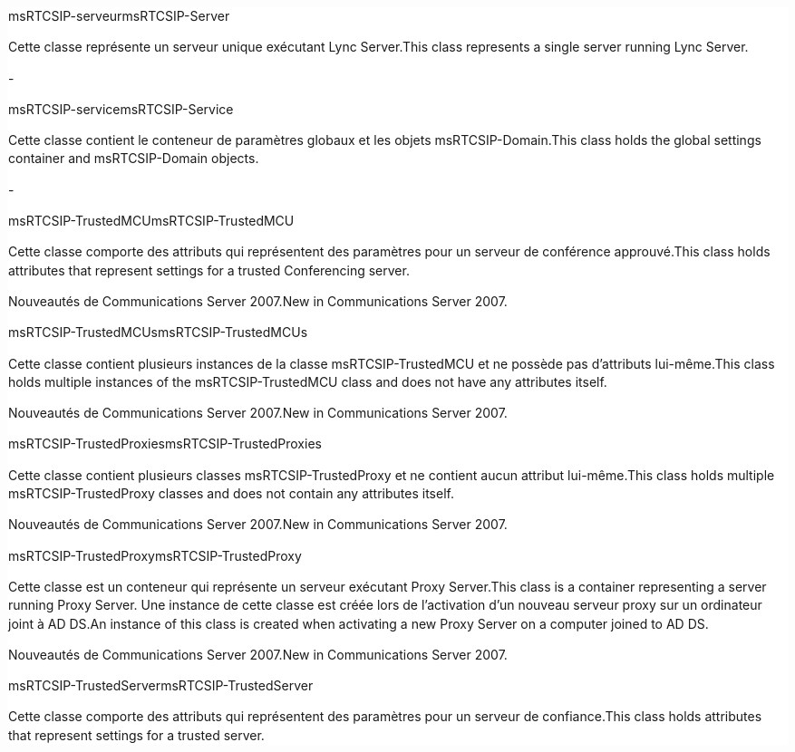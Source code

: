 <tr class="odd">
<td><p><span data-ttu-id="82ba3-243">msRTCSIP-serveur</span><span class="sxs-lookup"><span data-stu-id="82ba3-243">msRTCSIP-Server</span></span></p></td>
<td><p><span data-ttu-id="82ba3-244">Cette classe représente un serveur unique exécutant Lync Server.</span><span class="sxs-lookup"><span data-stu-id="82ba3-244">This class represents a single server running Lync Server.</span></span></p></td>
<td><p>-</p></td>
</tr>
<tr class="even">
<td><p><span data-ttu-id="82ba3-245">msRTCSIP-service</span><span class="sxs-lookup"><span data-stu-id="82ba3-245">msRTCSIP-Service</span></span></p></td>
<td><p><span data-ttu-id="82ba3-246">Cette classe contient le conteneur de paramètres globaux et les objets msRTCSIP-Domain.</span><span class="sxs-lookup"><span data-stu-id="82ba3-246">This class holds the global settings container and msRTCSIP-Domain objects.</span></span></p></td>
<td><p>-</p></td>
</tr>
<tr class="odd">
<td><p><span data-ttu-id="82ba3-247">msRTCSIP-TrustedMCU</span><span class="sxs-lookup"><span data-stu-id="82ba3-247">msRTCSIP-TrustedMCU</span></span></p></td>
<td><p><span data-ttu-id="82ba3-248">Cette classe comporte des attributs qui représentent des paramètres pour un serveur de conférence approuvé.</span><span class="sxs-lookup"><span data-stu-id="82ba3-248">This class holds attributes that represent settings for a trusted Conferencing server.</span></span></p></td>
<td><p><span data-ttu-id="82ba3-249">Nouveautés de Communications Server 2007.</span><span class="sxs-lookup"><span data-stu-id="82ba3-249">New in Communications Server 2007.</span></span></p></td>
</tr>
<tr class="even">
<td><p><span data-ttu-id="82ba3-250">msRTCSIP-TrustedMCUs</span><span class="sxs-lookup"><span data-stu-id="82ba3-250">msRTCSIP-TrustedMCUs</span></span></p></td>
<td><p><span data-ttu-id="82ba3-251">Cette classe contient plusieurs instances de la classe msRTCSIP-TrustedMCU et ne possède pas d’attributs lui-même.</span><span class="sxs-lookup"><span data-stu-id="82ba3-251">This class holds multiple instances of the msRTCSIP-TrustedMCU class and does not have any attributes itself.</span></span></p></td>
<td><p><span data-ttu-id="82ba3-252">Nouveautés de Communications Server 2007.</span><span class="sxs-lookup"><span data-stu-id="82ba3-252">New in Communications Server 2007.</span></span></p></td>
</tr>
<tr class="odd">
<td><p><span data-ttu-id="82ba3-253">msRTCSIP-TrustedProxies</span><span class="sxs-lookup"><span data-stu-id="82ba3-253">msRTCSIP-TrustedProxies</span></span></p></td>
<td><p><span data-ttu-id="82ba3-254">Cette classe contient plusieurs classes msRTCSIP-TrustedProxy et ne contient aucun attribut lui-même.</span><span class="sxs-lookup"><span data-stu-id="82ba3-254">This class holds multiple msRTCSIP-TrustedProxy classes and does not contain any attributes itself.</span></span></p></td>
<td><p><span data-ttu-id="82ba3-255">Nouveautés de Communications Server 2007.</span><span class="sxs-lookup"><span data-stu-id="82ba3-255">New in Communications Server 2007.</span></span></p></td>
</tr>
<tr class="even">
<td><p><span data-ttu-id="82ba3-256">msRTCSIP-TrustedProxy</span><span class="sxs-lookup"><span data-stu-id="82ba3-256">msRTCSIP-TrustedProxy</span></span></p></td>
<td><p><span data-ttu-id="82ba3-257">Cette classe est un conteneur qui représente un serveur exécutant Proxy Server.</span><span class="sxs-lookup"><span data-stu-id="82ba3-257">This class is a container representing a server running Proxy Server.</span></span> <span data-ttu-id="82ba3-258">Une instance de cette classe est créée lors de l’activation d’un nouveau serveur proxy sur un ordinateur joint à AD DS.</span><span class="sxs-lookup"><span data-stu-id="82ba3-258">An instance of this class is created when activating a new Proxy Server on a computer joined to AD DS.</span></span></p></td>
<td><p><span data-ttu-id="82ba3-259">Nouveautés de Communications Server 2007.</span><span class="sxs-lookup"><span data-stu-id="82ba3-259">New in Communications Server 2007.</span></span></p></td>
</tr>
<tr class="odd">
<td><p><span data-ttu-id="82ba3-260">msRTCSIP-TrustedServer</span><span class="sxs-lookup"><span data-stu-id="82ba3-260">msRTCSIP-TrustedServer</span></span></p></td>
<td><p><span data-ttu-id="82ba3-261">Cette classe comporte des attributs qui représentent des paramètres pour un serveur de confiance.</span><span class="sxs-lookup"><span data-stu-id="82ba3-261">This class holds attributes that represent settings for a trusted server.</span></span></p></td>